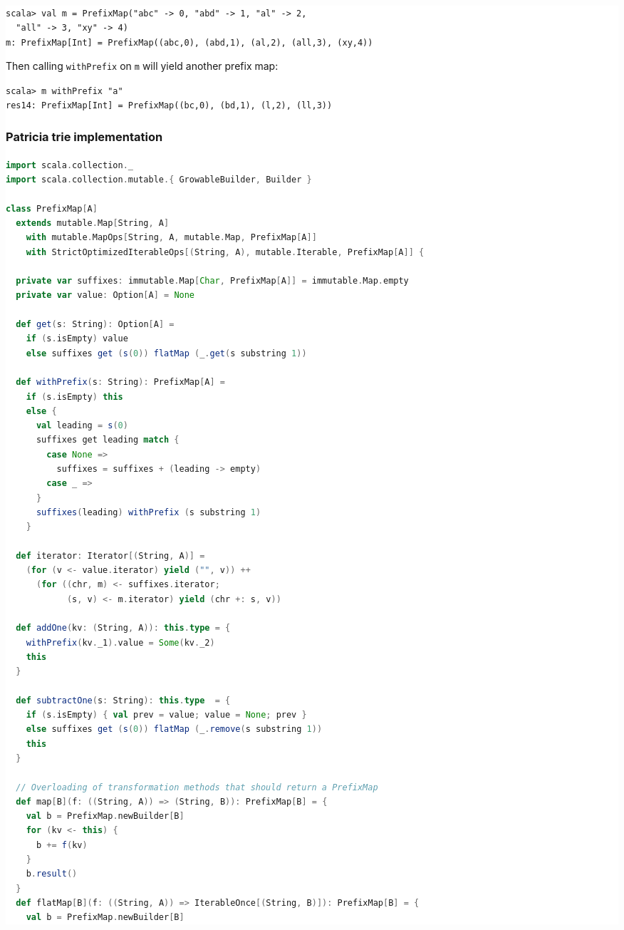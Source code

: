     scala> val m = PrefixMap("abc" -> 0, "abd" -> 1, "al" -> 2,
      "all" -> 3, "xy" -> 4)
    m: PrefixMap[Int] = PrefixMap((abc,0), (abd,1), (al,2), (all,3), (xy,4))

Then calling `withPrefix` on `m` will yield another prefix map:

    scala> m withPrefix "a"
    res14: PrefixMap[Int] = PrefixMap((bc,0), (bd,1), (l,2), (ll,3))

### Patricia trie implementation ###

~~~ scala
import scala.collection._
import scala.collection.mutable.{ GrowableBuilder, Builder }

class PrefixMap[A]
  extends mutable.Map[String, A]
    with mutable.MapOps[String, A, mutable.Map, PrefixMap[A]]
    with StrictOptimizedIterableOps[(String, A), mutable.Iterable, PrefixMap[A]] {

  private var suffixes: immutable.Map[Char, PrefixMap[A]] = immutable.Map.empty
  private var value: Option[A] = None

  def get(s: String): Option[A] =
    if (s.isEmpty) value
    else suffixes get (s(0)) flatMap (_.get(s substring 1))

  def withPrefix(s: String): PrefixMap[A] =
    if (s.isEmpty) this
    else {
      val leading = s(0)
      suffixes get leading match {
        case None =>
          suffixes = suffixes + (leading -> empty)
        case _ =>
      }
      suffixes(leading) withPrefix (s substring 1)
    }

  def iterator: Iterator[(String, A)] =
    (for (v <- value.iterator) yield ("", v)) ++
      (for ((chr, m) <- suffixes.iterator;
            (s, v) <- m.iterator) yield (chr +: s, v))

  def addOne(kv: (String, A)): this.type = {
    withPrefix(kv._1).value = Some(kv._2)
    this
  }

  def subtractOne(s: String): this.type  = {
    if (s.isEmpty) { val prev = value; value = None; prev }
    else suffixes get (s(0)) flatMap (_.remove(s substring 1))
    this
  }

  // Overloading of transformation methods that should return a PrefixMap
  def map[B](f: ((String, A)) => (String, B)): PrefixMap[B] = {
    val b = PrefixMap.newBuilder[B]
    for (kv <- this) {
      b += f(kv)
    }
    b.result()
  }
  def flatMap[B](f: ((String, A)) => IterableOnce[(String, B)]): PrefixMap[B] = {
    val b = PrefixMap.newBuilder[B]
~~~